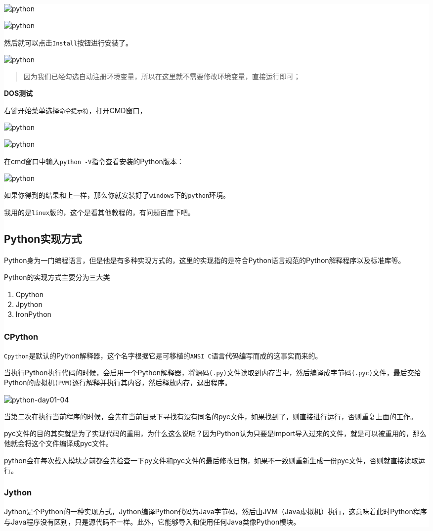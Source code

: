 ![python](http://p1b016dhl.bkt.clouddn.com/blog/image/python/2017/11/1483690871.png  "python")

![python](http://p1b016dhl.bkt.clouddn.com/blog/image/python/2017/11/1483691055.png  "python")

然后就可以点击`Install`按钮进行安装了。

![python](http://p1b016dhl.bkt.clouddn.com/blog/image/python/2017/11/1483691189.png "python")

> 因为我们已经勾选自动注册环境变量，所以在这里就不需要修改环境变量，直接运行即可；

**DOS测试**

右键开始菜单选择`命令提示符`，打开CMD窗口，

![python](http://p1b016dhl.bkt.clouddn.com/blog/image/python/2017/11/1483691401.png "python")

![python](http://p1b016dhl.bkt.clouddn.com/blog/image/python/2017/11/1483691480.png "python")

在cmd窗口中输入`python -V`指令查看安装的Python版本：

![python](http://p1b016dhl.bkt.clouddn.com/blog/image/python/2017/11/1483691631.png "python")

如果你得到的结果和上一样，那么你就安装好了`windows`下的`python`环境。

我用的是`linux`版的，这个是看其他教程的，有问题百度下吧。

## Python实现方式

Python身为一门编程语言，但是他是有多种实现方式的，这里的实现指的是符合Python语言规范的Python解释程序以及标准库等。

Python的实现方式主要分为三大类

1. Cpython
2. Jpython
3. IronPython

### CPython

`Cpython`是默认的Python解释器，这个名字根据它是可移植的`ANSI C`语言代码编写而成的这事实而来的。

当执行Python执行代码的时候，会启用一个Python解释器，将源码`(.py)`文件读取到内存当中，然后编译成字节码`(.pyc)`文件，最后交给Python的虚拟机`(PVM)`逐行解释并执行其内容，然后释放内存，退出程序。

![python-day01-04](http://p1b016dhl.bkt.clouddn.com/blog/image/python/2017/11/1483015581.png)

当第二次在执行当前程序的时候，会先在当前目录下寻找有没有同名的pyc文件，如果找到了，则直接进行运行，否则重复上面的工作。

pyc文件的目的其实就是为了实现代码的重用，为什么这么说呢？因为Python认为只要是import导入过来的文件，就是可以被重用的，那么他就会将这个文件编译成pyc文件。

python会在每次载入模块之前都会先检查一下py文件和pyc文件的最后修改日期，如果不一致则重新生成一份pyc文件，否则就直接读取运行。

### Jython

Jython是个Python的一种实现方式，Jython编译Python代码为Java字节码，然后由JVM（Java虚拟机）执行，这意味着此时Python程序与Java程序没有区别，只是源代码不一样。此外，它能够导入和使用任何Java类像Python模块。
